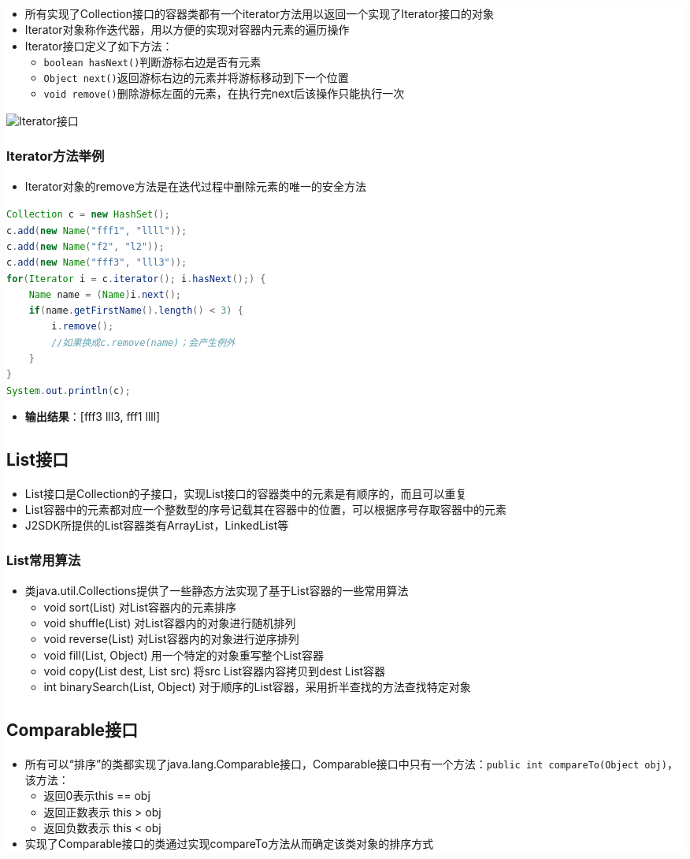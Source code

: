 * 所有实现了Collection接口的容器类都有一个iterator方法用以返回一个实现了Iterator接口的对象
* Iterator对象称作迭代器，用以方便的实现对容器内元素的遍历操作
* Iterator接口定义了如下方法：
  * `boolean hasNext()`判断游标右边是否有元素
  * `Object next()`返回游标右边的元素并将游标移动到下一个位置
  * `void remove()`删除游标左面的元素，在执行完next后该操作只能执行一次

![Iterator接口](https://github.com/LibraTang/Pics/blob/master/Java-Notes/Iterator%E6%8E%A5%E5%8F%A3.png)

### Iterator方法举例

* Iterator对象的remove方法是在迭代过程中删除元素的唯一的安全方法

```java
Collection c = new HashSet();
c.add(new Name("fff1", "llll"));
c.add(new Name("f2", "l2"));
c.add(new Name("fff3", "lll3"));
for(Iterator i = c.iterator(); i.hasNext();) {
    Name name = (Name)i.next();
    if(name.getFirstName().length() < 3) {
        i.remove();
        //如果换成c.remove(name)；会产生例外
    }
}
System.out.println(c);
```

* **输出结果**：[fff3 lll3, fff1 llll]

## List接口

* List接口是Collection的子接口，实现List接口的容器类中的元素是有顺序的，而且可以重复
* List容器中的元素都对应一个整数型的序号记载其在容器中的位置，可以根据序号存取容器中的元素
* J2SDK所提供的List容器类有ArrayList，LinkedList等

### List常用算法

* 类java.util.Collections提供了一些静态方法实现了基于List容器的一些常用算法
  * void sort(List) 对List容器内的元素排序
  * void shuffle(List) 对List容器内的对象进行随机排列
  * void reverse(List) 对List容器内的对象进行逆序排列
  * void fill(List, Object) 用一个特定的对象重写整个List容器
  * void copy(List dest, List src) 将src List容器内容拷贝到dest List容器
  * int binarySearch(List, Object) 对于顺序的List容器，采用折半查找的方法查找特定对象

## Comparable接口

* 所有可以“排序”的类都实现了java.lang.Comparable接口，Comparable接口中只有一个方法：`public int compareTo(Object obj)`，该方法：
  * 返回0表示this == obj
  * 返回正数表示 this > obj
  * 返回负数表示 this < obj
* 实现了Comparable接口的类通过实现compareTo方法从而确定该类对象的排序方式
